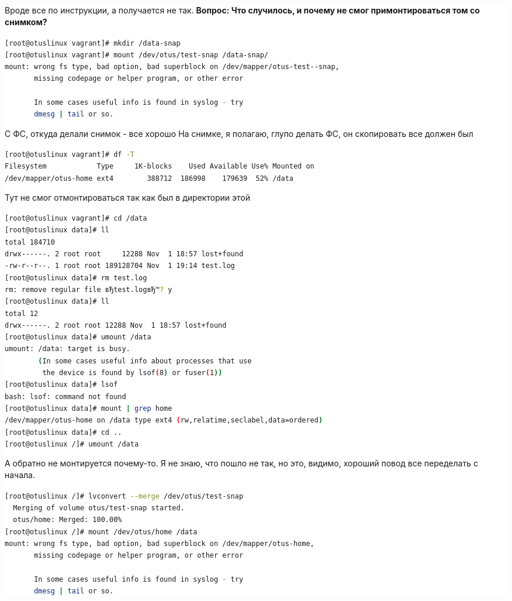 ```bash
```
Вроде все по инструкции, а получается не так.
**Вопрос: Что случилось, и почему не смог примонтироваться том со снимком?**

```bash
[root@otuslinux vagrant]# mkdir /data-snap
[root@otuslinux vagrant]# mount /dev/otus/test-snap /data-snap/
mount: wrong fs type, bad option, bad superblock on /dev/mapper/otus-test--snap,
       missing codepage or helper program, or other error

       In some cases useful info is found in syslog - try
       dmesg | tail or so.
```
С ФС, откуда делали снимок - все хорошо
На снимке, я полагаю, глупо делать ФС, он скопировать все должен был
```bash
[root@otuslinux vagrant]# df -T        
Filesystem            Type     1K-blocks    Used Available Use% Mounted on
/dev/mapper/otus-home ext4        388712  186998    179639  52% /data
```
Тут не смог отмонтироваться так как был в директории этой
```bash
[root@otuslinux vagrant]# cd /data
[root@otuslinux data]# ll
total 184710
drwx------. 2 root root     12288 Nov  1 18:57 lost+found
-rw-r--r--. 1 root root 189128704 Nov  1 19:14 test.log
[root@otuslinux data]# rm test.log
rm: remove regular file вЂtest.logвЂ™? y
[root@otuslinux data]# ll
total 12
drwx------. 2 root root 12288 Nov  1 18:57 lost+found
[root@otuslinux data]# umount /data
umount: /data: target is busy.
        (In some cases useful info about processes that use
         the device is found by lsof(8) or fuser(1))
[root@otuslinux data]# lsof
bash: lsof: command not found
[root@otuslinux data]# mount | grep home
/dev/mapper/otus-home on /data type ext4 (rw,relatime,seclabel,data=ordered)
[root@otuslinux data]# cd ..
[root@otuslinux /]# umount /data
```
А обратно не монтируется почему-то.
Я не знаю, что пошло не так, но это, видимо, хороший повод все переделать с начала.
```bash
[root@otuslinux /]# lvconvert --merge /dev/otus/test-snap
  Merging of volume otus/test-snap started.
  otus/home: Merged: 100.00%      
[root@otuslinux /]# mount /dev/otus/home /data
mount: wrong fs type, bad option, bad superblock on /dev/mapper/otus-home,
       missing codepage or helper program, or other error

       In some cases useful info is found in syslog - try
       dmesg | tail or so.
```
